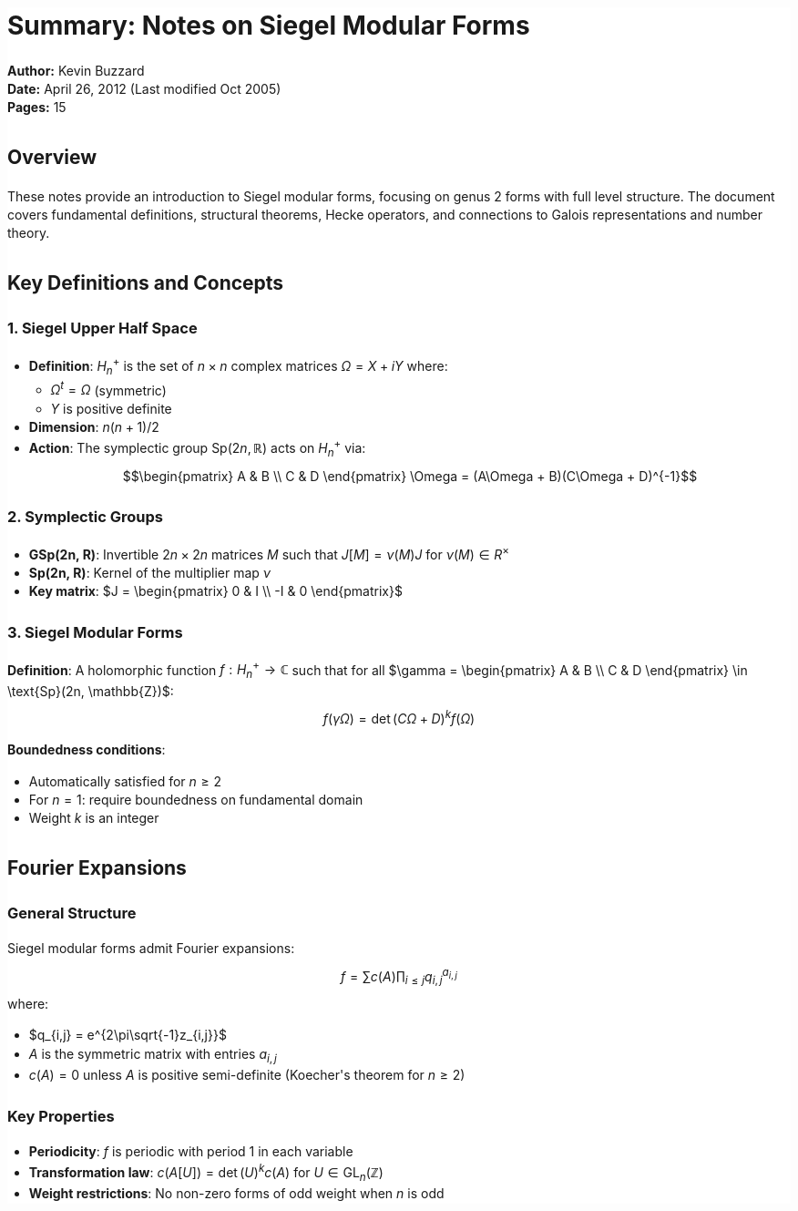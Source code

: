 # Summary: Notes on Siegel Modular Forms
**Author:** Kevin Buzzard  
**Date:** April 26, 2012 (Last modified Oct 2005)  
**Pages:** 15  

## Overview

These notes provide an introduction to Siegel modular forms, focusing on genus 2 forms with full level structure. The document covers fundamental definitions, structural theorems, Hecke operators, and connections to Galois representations and number theory.

## Key Definitions and Concepts

### 1. Siegel Upper Half Space
- **Definition**: $H_n^+$ is the set of $n \times n$ complex matrices $\Omega = X + iY$ where:
  - $\Omega^t = \Omega$ (symmetric)
  - $Y$ is positive definite
- **Dimension**: $n(n+1)/2$
- **Action**: The symplectic group $\text{Sp}(2n, \mathbb{R})$ acts on $H_n^+$ via:
  $$\begin{pmatrix} A & B \\ C & D \end{pmatrix} \Omega = (A\Omega + B)(C\Omega + D)^{-1}$$

### 2. Symplectic Groups
- **GSp(2n, R)**: Invertible $2n \times 2n$ matrices $M$ such that $J[M] = \nu(M)J$ for $\nu(M) \in R^×$
- **Sp(2n, R)**: Kernel of the multiplier map $\nu$
- **Key matrix**: $J = \begin{pmatrix} 0 & I \\ -I & 0 \end{pmatrix}$

### 3. Siegel Modular Forms
**Definition**: A holomorphic function $f: H_n^+ \to \mathbb{C}$ such that for all $\gamma = \begin{pmatrix} A & B \\ C & D \end{pmatrix} \in \text{Sp}(2n, \mathbb{Z})$:
$$f(\gamma\Omega) = \det(C\Omega + D)^k f(\Omega)$$

**Boundedness conditions**:
- Automatically satisfied for $n \geq 2$
- For $n = 1$: require boundedness on fundamental domain
- Weight $k$ is an integer

## Fourier Expansions

### General Structure
Siegel modular forms admit Fourier expansions:
$$f = \sum c(A) \prod_{i \leq j} q_{i,j}^{a_{i,j}}$$
where:
- $q_{i,j} = e^{2\pi\sqrt{-1}z_{i,j}}$
- $A$ is the symmetric matrix with entries $a_{i,j}$
- $c(A) = 0$ unless $A$ is positive semi-definite (Koecher's theorem for $n \geq 2$)

### Key Properties
- **Periodicity**: $f$ is periodic with period 1 in each variable
- **Transformation law**: $c(A[U]) = \det(U)^k c(A)$ for $U \in \text{GL}_n(\mathbb{Z})$
- **Weight restrictions**: No non-zero forms of odd weight when $n$ is odd
